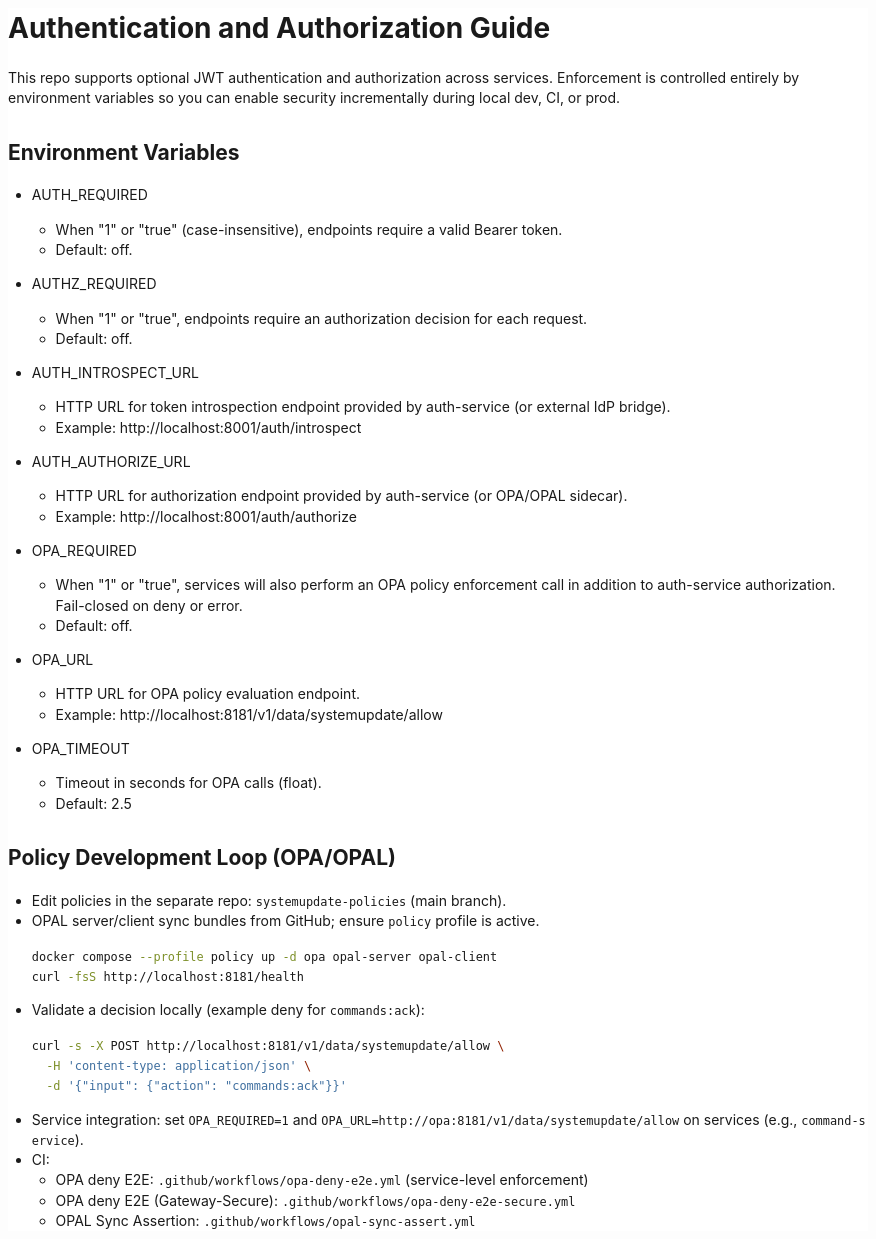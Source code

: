 # Authentication and Authorization Guide

This repo supports optional JWT authentication and authorization across services. Enforcement is controlled entirely by environment variables so you can enable security incrementally during local dev, CI, or prod.

## Environment Variables

- AUTH_REQUIRED
  - When "1" or "true" (case-insensitive), endpoints require a valid Bearer token.
  - Default: off.
- AUTHZ_REQUIRED
  - When "1" or "true", endpoints require an authorization decision for each request.
  - Default: off.
- AUTH_INTROSPECT_URL
  - HTTP URL for token introspection endpoint provided by auth-service (or external IdP bridge).
  - Example: http://localhost:8001/auth/introspect
- AUTH_AUTHORIZE_URL
  - HTTP URL for authorization endpoint provided by auth-service (or OPA/OPAL sidecar).
  - Example: http://localhost:8001/auth/authorize

- OPA_REQUIRED
  - When "1" or "true", services will also perform an OPA policy enforcement call in addition to auth-service authorization. Fail-closed on deny or error.
  - Default: off.
- OPA_URL
  - HTTP URL for OPA policy evaluation endpoint.
  - Example: http://localhost:8181/v1/data/systemupdate/allow
- OPA_TIMEOUT
  - Timeout in seconds for OPA calls (float).
  - Default: 2.5

## Policy Development Loop (OPA/OPAL)

- Edit policies in the separate repo: `systemupdate-policies` (main branch).
- OPAL server/client sync bundles from GitHub; ensure `policy` profile is active.
  ```bash
  docker compose --profile policy up -d opa opal-server opal-client
  curl -fsS http://localhost:8181/health
  ```
- Validate a decision locally (example deny for `commands:ack`):
  ```bash
  curl -s -X POST http://localhost:8181/v1/data/systemupdate/allow \
    -H 'content-type: application/json' \
    -d '{"input": {"action": "commands:ack"}}'
  ```
- Service integration: set `OPA_REQUIRED=1` and `OPA_URL=http://opa:8181/v1/data/systemupdate/allow` on services (e.g., `command-service`).
- CI:
  - OPA deny E2E: `.github/workflows/opa-deny-e2e.yml` (service-level enforcement)
  - OPA deny E2E (Gateway-Secure): `.github/workflows/opa-deny-e2e-secure.yml`
  - OPAL Sync Assertion: `.github/workflows/opal-sync-assert.yml`
